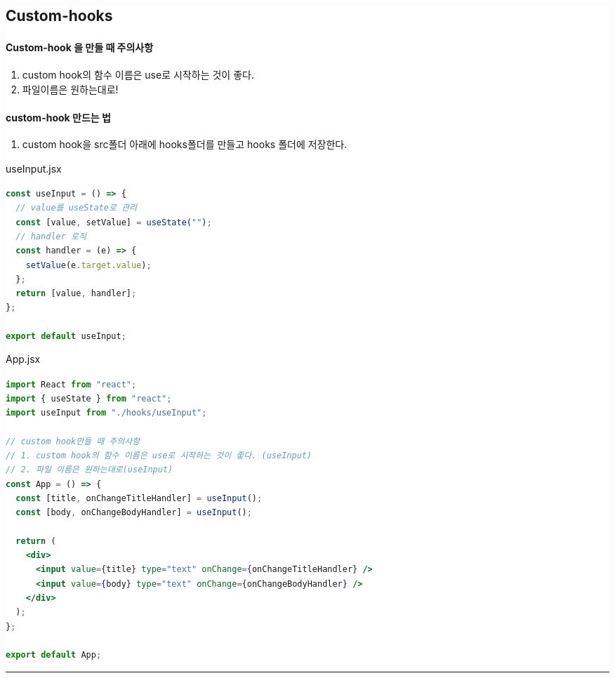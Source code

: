 ```js
```

## Custom-hooks

#### Custom-hook 을 만들 때 주의사항

1. custom hook의 함수 이름은 use로 시작하는 것이 좋다.
2. 파일이름은 원하는대로!

#### custom-hook 만드는 법

1. custom hook을 src폴더 아래에 hooks폴더를 만들고 hooks 폴더에 저장한다.

useInput.jsx

```jsx
const useInput = () => {
  // value를 useState로 관리
  const [value, setValue] = useState("");
  // handler 로직
  const handler = (e) => {
    setValue(e.target.value);
  };
  return [value, handler];
};

export default useInput;
```

App.jsx

```jsx
import React from "react";
import { useState } from "react";
import useInput from "./hooks/useInput";

// custom hook만들 때 주의사항
// 1. custom hook의 함수 이름은 use로 시작하는 것이 좋다. (useInput)
// 2. 파일 이름은 원하는대로(useInput)
const App = () => {
  const [title, onChangeTitleHandler] = useInput();
  const [body, onChangeBodyHandler] = useInput();

  return (
    <div>
      <input value={title} type="text" onChange={onChangeTitleHandler} />
      <input value={body} type="text" onChange={onChangeBodyHandler} />
    </div>
  );
};

export default App;
```

---